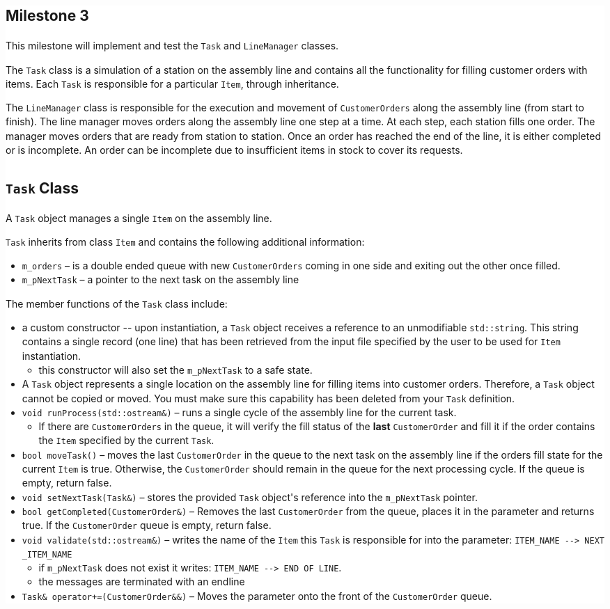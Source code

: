





## Milestone 3

This milestone will implement and test the `Task` and `LineManager` classes.

The `Task` class is a simulation of a station on the assembly line and contains all the functionality for filling customer orders with items.  Each `Task` is responsible for a particular `Item`, through inheritance.

The `LineManager` class is responsible for the execution and movement of `CustomerOrders` along the assembly line (from start to finish).  The line manager moves orders along the assembly line one step at a time. At each step, each station fills one order. The manager moves orders that are ready from station to station. Once an order has reached the end of the line, it is either completed or is incomplete. An order can be incomplete due to insufficient items in stock to cover its requests.


## `Task` Class

A `Task` object manages a single `Item` on the assembly line.

`Task` inherits from class `Item` and contains the following additional information:
- `m_orders` – is a double ended queue with new `CustomerOrders` coming in one side and exiting out the other once filled.
- `m_pNextTask` – a pointer to the next task on the assembly line

The member functions of the `Task` class include:
- a custom constructor -- upon instantiation, a `Task` object receives a reference to an unmodifiable `std::string`.  This string contains a single record (one line) that has been retrieved from the input file specified by the user to be used for `Item` instantiation.
  - this constructor will also set the `m_pNextTask` to a safe state. 
- A `Task` object represents a single location on the assembly line for filling items into customer orders.  Therefore, a `Task` object cannot be copied or moved.   You must make sure this capability has been deleted from your `Task` definition.
- `void runProcess(std::ostream&)` – runs a single cycle of the assembly line for the current task.
  - If there are `CustomerOrders` in the queue, it will verify the fill status of the **last** `CustomerOrder` and fill it if the order contains the `Item` specified by the current `Task`.
- `bool moveTask()` – moves the last `CustomerOrder` in the queue to the next task on the assembly line if the orders fill state for the current `Item` is true.  Otherwise, the `CustomerOrder` should remain in the queue for the next processing cycle.   If the queue is empty, return false.
- `void setNextTask(Task&)` – stores the provided `Task` object's reference into the `m_pNextTask` pointer.
- `bool getCompleted(CustomerOrder&)` – Removes the last `CustomerOrder` from the queue, places it in the parameter and returns true.   If the `CustomerOrder` queue is empty, return false.
- `void validate(std::ostream&)` – writes the name of the `Item` this `Task` is responsible for into the parameter: `ITEM_NAME --> NEXT_ITEM_NAME`
  - if `m_pNextTask` does not exist it writes: `ITEM_NAME --> END OF LINE`.
  - the messages are terminated with an endline
- `Task& operator+=(CustomerOrder&&)` – Moves the parameter onto the front of the `CustomerOrder` queue.


